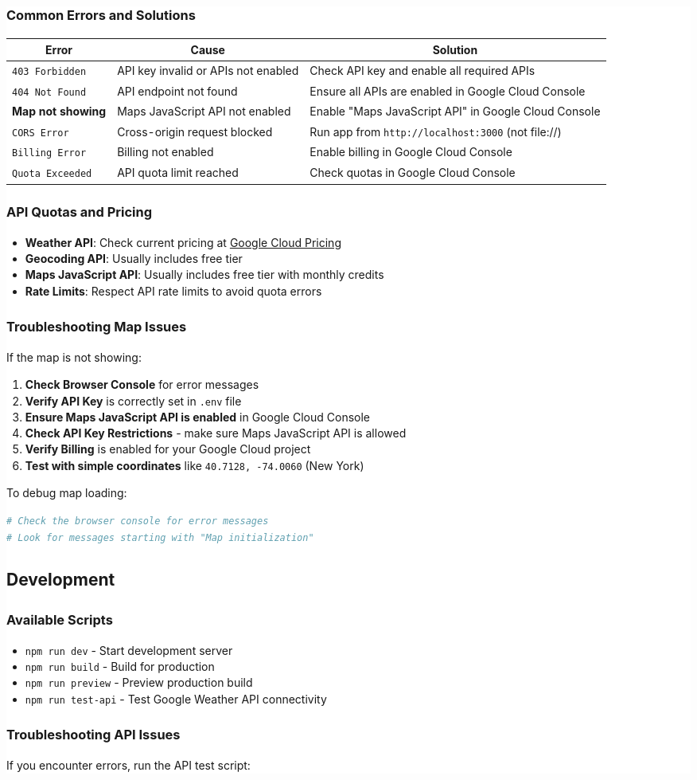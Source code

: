 ### Common Errors and Solutions

| Error | Cause | Solution |
|-------|-------|----------|
| `403 Forbidden` | API key invalid or APIs not enabled | Check API key and enable all required APIs |
| `404 Not Found` | API endpoint not found | Ensure all APIs are enabled in Google Cloud Console |
| **Map not showing** | Maps JavaScript API not enabled | Enable "Maps JavaScript API" in Google Cloud Console |
| `CORS Error` | Cross-origin request blocked | Run app from `http://localhost:3000` (not file://) |
| `Billing Error` | Billing not enabled | Enable billing in Google Cloud Console |
| `Quota Exceeded` | API quota limit reached | Check quotas in Google Cloud Console |

### API Quotas and Pricing

- **Weather API**: Check current pricing at [Google Cloud Pricing](https://cloud.google.com/maps-platform/pricing)
- **Geocoding API**: Usually includes free tier
- **Maps JavaScript API**: Usually includes free tier with monthly credits
- **Rate Limits**: Respect API rate limits to avoid quota errors

### Troubleshooting Map Issues

If the map is not showing:

1. **Check Browser Console** for error messages
2. **Verify API Key** is correctly set in `.env` file
3. **Ensure Maps JavaScript API is enabled** in Google Cloud Console
4. **Check API Key Restrictions** - make sure Maps JavaScript API is allowed
5. **Verify Billing** is enabled for your Google Cloud project
6. **Test with simple coordinates** like `40.7128, -74.0060` (New York)

To debug map loading:
```bash
# Check the browser console for error messages
# Look for messages starting with "Map initialization"
```

## Development

### Available Scripts

- `npm run dev` - Start development server
- `npm run build` - Build for production
- `npm run preview` - Preview production build
- `npm run test-api` - Test Google Weather API connectivity

### Troubleshooting API Issues

If you encounter errors, run the API test script:
